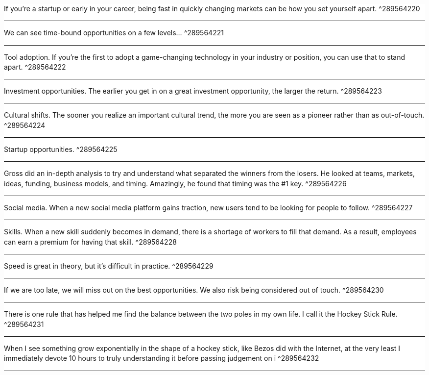 If you’re a startup or early in your career, being fast in quickly changing markets can be how you set yourself apart.  ^289564220

---

We can see time-bound opportunities on a few levels…  ^289564221

---

Tool adoption. If you’re the first to adopt a game-changing technology in your industry or position, you can use that to stand apart.  ^289564222

---

Investment opportunities. The earlier you get in on a great investment opportunity, the larger the return.  ^289564223

---

Cultural shifts. The sooner you realize an important cultural trend, the more you are seen as a pioneer rather than as out-of-touch.  ^289564224

---

Startup opportunities.  ^289564225

---

Gross did an in-depth analysis to try and understand what separated the winners from the losers. He looked at teams, markets, ideas, funding, business models, and timing. Amazingly, he found that timing was the #1 key.  ^289564226

---

Social media. When a new social media platform gains traction, new users tend to be looking for people to follow.  ^289564227

---

Skills. When a new skill suddenly becomes in demand, there is a shortage of workers to fill that demand. As a result, employees can earn a premium for having that skill.  ^289564228

---

Speed is great in theory, but it’s difficult in practice.  ^289564229

---

If we are too late, we will miss out on the best opportunities. We also risk being considered out of touch.  ^289564230

---

There is one rule that has helped me find the balance between the two poles in my own life. I call it the Hockey Stick Rule.  ^289564231

---

When I see something grow exponentially in the shape of a hockey stick, like Bezos did with the Internet, at the very least I immediately devote 10 hours to truly understanding it before passing judgement on i  ^289564232

---